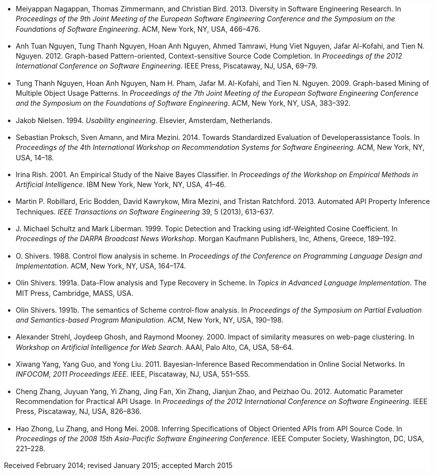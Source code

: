 - <span id="page-30-19"></span>Meiyappan Nagappan, Thomas Zimmermann, and Christian Bird. 2013. Diversity in Software Engineering Research. In *Proceedings of the 9th Joint Meeting of the European Software Engineering Conference and the Symposium on the Foundations of Software Engineering*. ACM, New York, NY, USA, 466–476.
- <span id="page-30-16"></span>Anh Tuan Nguyen, Tung Thanh Nguyen, Hoan Anh Nguyen, Ahmed Tamrawi, Hung Viet Nguyen, Jafar Al-Kofahi, and Tien N. Nguyen. 2012. Graph-based Pattern-oriented, Context-sensitive Source Code Completion. In *Proceedings of the 2012 International Conference on Software Engineering*. IEEE Press, Piscataway, NJ, USA, 69–79.
- <span id="page-30-15"></span>Tung Thanh Nguyen, Hoan Anh Nguyen, Nam H. Pham, Jafar M. Al-Kofahi, and Tien N. Nguyen. 2009. Graph-based Mining of Multiple Object Usage Patterns. In *Proceedings of the 7th Joint Meeting of the European Software Engineering Conference and the Symposium on the Foundations of Software Engineering*. ACM, New York, NY, USA, 383–392.
- <span id="page-30-0"></span>Jakob Nielsen. 1994. *Usability engineering*. Elsevier, Amsterdam, Netherlands.
- <span id="page-30-20"></span>Sebastian Proksch, Sven Amann, and Mira Mezini. 2014. Towards Standardized Evaluation of Developerassistance Tools. In *Proceedings of the 4th International Workshop on Recommendation Systems for Software Engineering*. ACM, New York, NY, USA, 14–18.
- <span id="page-30-6"></span>Irina Rish. 2001. An Empirical Study of the Naive Bayes Classifier. In *Proceedings of the Workshop on Empirical Methods in Artificial Intelligence*. IBM New York, New York, NY, USA, 41–46.
- <span id="page-30-11"></span>Martin P. Robillard, Eric Bodden, David Kawrykow, Mira Mezini, and Tristan Ratchford. 2013. Automated API Property Inference Techniques. *IEEE Transactions on Software Engineering* 39, 5 (2013), 613–637.
- <span id="page-30-9"></span>J. Michael Schultz and Mark Liberman. 1999. Topic Detection and Tracking using idf-Weighted Cosine Coefficient. In *Proceedings of the DARPA Broadcast News Workshop*. Morgan Kaufmann Publishers, Inc, Athens, Greece, 189–192.
- <span id="page-30-2"></span>O. Shivers. 1988. Control flow analysis in scheme. In *Proceedings of the Conference on Programming Language Design and Implementation*. ACM, New York, NY, USA, 164–174.
- <span id="page-30-3"></span>Olin Shivers. 1991a. Data-Flow analysis and Type Recovery in Scheme. In *Topics in Advanced Language Implementation*. The MIT Press, Cambridge, MASS, USA.
- <span id="page-30-4"></span>Olin Shivers. 1991b. The semantics of Scheme control-flow analysis. In *Proceedings of the Symposium on Partial Evaluation and Semantics-based Program Manipulation*. ACM, New York, NY, USA, 190–198.
- <span id="page-30-8"></span>Alexander Strehl, Joydeep Ghosh, and Raymond Mooney. 2000. Impact of similarity measures on web-page clustering. In *Workshop on Artificial Intelligence for Web Search*. AAAI, Palo Alto, CA, USA, 58–64.
- <span id="page-30-5"></span>Xiwang Yang, Yang Guo, and Yong Liu. 2011. Bayesian-Inference Based Recommendation in Online Social Networks. In *INFOCOM, 2011 Proceedings IEEE*. IEEE, Piscataway, NJ, USA, 551–555.

- <span id="page-31-0"></span>Cheng Zhang, Juyuan Yang, Yi Zhang, Jing Fan, Xin Zhang, Jianjun Zhao, and Peizhao Ou. 2012. Automatic Parameter Recommendation for Practical API Usage. In *Proceedings of the 2012 International Conference on Software Engineering*. IEEE Press, Piscataway, NJ, USA, 826–836.
- <span id="page-31-1"></span>Hao Zhong, Lu Zhang, and Hong Mei. 2008. Inferring Specifications of Object Oriented APIs from API Source Code. In *Proceedings of the 2008 15th Asia-Pacific Software Engineering Conference*. IEEE Computer Society, Washington, DC, USA, 221–228.

Received February 2014; revised January 2015; accepted March 2015